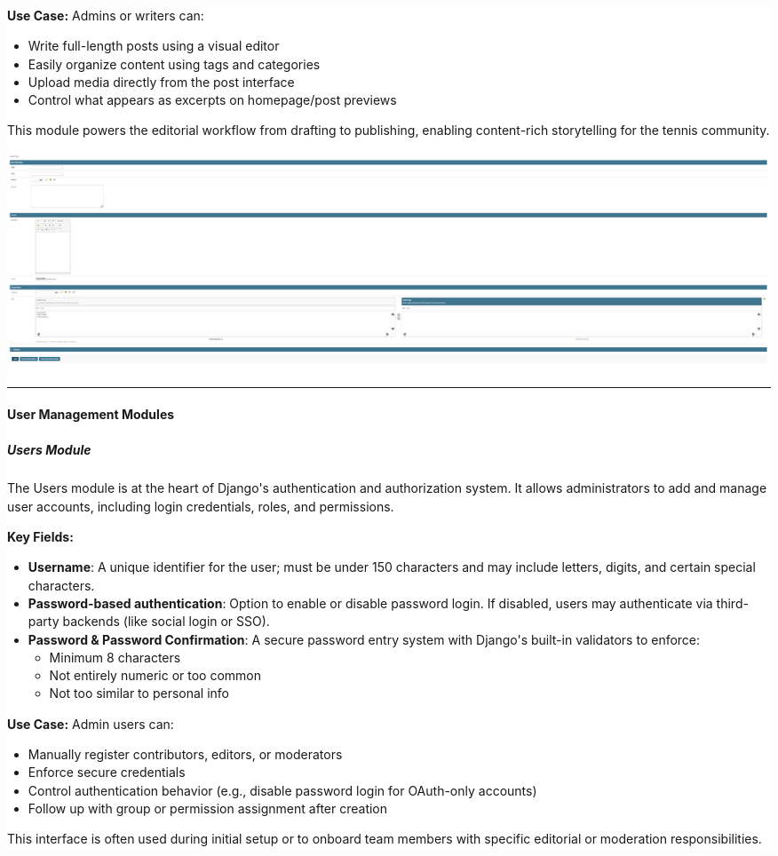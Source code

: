 **Use Case:**
Admins or writers can:
- Write full-length posts using a visual editor
- Easily organize content using tags and categories
- Upload media directly from the post interface
- Control what appears as excerpts on homepage/post previews

This module powers the editorial workflow from drafting to publishing, enabling content-rich storytelling for the tennis community.

![Creating Posts](media/readme_images/image_page12_1.png)

---

#### User Management Modules

##### Users Module
The Users module is at the heart of Django's authentication and authorization system. It allows administrators to add and manage user accounts, including login credentials, roles, and permissions.

**Key Fields:**
- **Username**: A unique identifier for the user; must be under 150 characters and may include letters, digits, and certain special characters.
- **Password-based authentication**: Option to enable or disable password login. If disabled, users may authenticate via third-party backends (like social login or SSO).
- **Password & Password Confirmation**: A secure password entry system with Django's built-in validators to enforce:
  - Minimum 8 characters
  - Not entirely numeric or too common
  - Not too similar to personal info

**Use Case:**
Admin users can:
- Manually register contributors, editors, or moderators
- Enforce secure credentials
- Control authentication behavior (e.g., disable password login for OAuth-only accounts)
- Follow up with group or permission assignment after creation

This interface is often used during initial setup or to onboard team members with specific editorial or moderation responsibilities.
